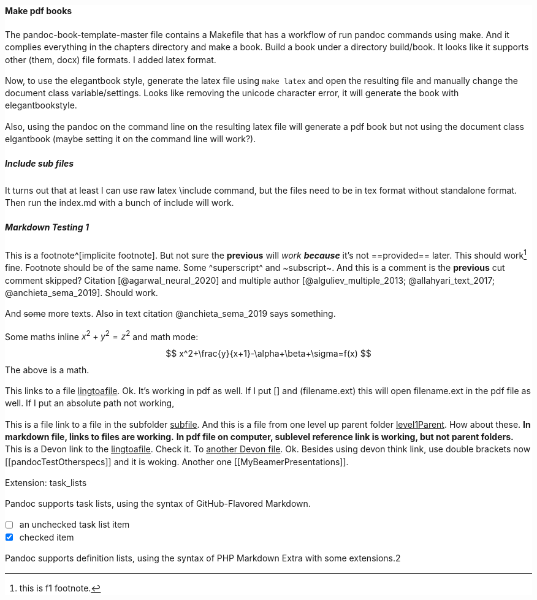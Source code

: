 #### Make pdf books

The pandoc-book-template-master file contains a Makefile that has a workflow of run pandoc commands using make.  And it complies everything in the chapters directory and make a book. Build a book under a directory build/book. It looks like it supports other (them, docx) file formats. I added latex format. 

Now, to use the elegantbook style, generate the latex file using `make latex` and open the resulting file and manually change the document class variable/settings. Looks like removing the unicode character error, it will generate the book with elegantbookstyle.

Also, using the pandoc on the command line on the resulting latex file will generate a pdf book but not using the document class elgantbook (maybe setting it on the command line will work?).

##### Include sub files

It turns out that at least I can use raw latex \include command, but the files need to be in tex format without standalone format. Then run the index.md with a bunch of include will work.



##### Markdown Testing 1

This is a footnote^[implicite footnote]. But not sure the **previous** will *work* ***because*** it’s not ==provided== later. This should work[^f1] fine. Footnote should be of the same name. Some ^superscript^ and ~subscript~. And this is a comment  is the **previous** cut comment skipped? Citation [@agarwal_neural_2020] and multiple author [@alguliev_multiple_2013; @allahyari_text_2017; @anchieta_sema_2019]. Should work.

And ~~some~~ more texts. Also in text citation @anchieta_sema_2019 says something.

Some maths inline $x^2+y^2=z^2$ and math mode:
$$
x^2+\frac{y}{x+1}-\alpha+\beta+\sigma=f(x)
$$
The above is a math.

This links to a file [lingtoafile](pandocTestOtherspecs.md). Ok. It’s working in pdf as well. If I put [] and (filename.ext) this will open filename.ext in the pdf file as well. If I put an absolute path not working,

This is a file link to a file in the subfolder [subfile](subfolder/sub.md). And this is a file from one level up parent folder [level1Parent](../parent1/parent1file.md). How about these. **In markdown file, links to files are working.** **In pdf file on computer, sublevel reference link is working, but not parent folders.**
This is a Devon link to the [lingtoafile](x-devonthink-item://C8B5309D-8F2D-4AD3-B1BF-B7C98C974210). Check it. To [another Devon file](x-devonthink-item://C6C02A59-AE29-4EBC-81D5-4CC2928EA991). Ok.
Besides using devon think link, use double brackets now [[pandocTestOtherspecs]] and it is woking. Another one [[MyBeamerPresentations]].

Extension: task_lists

Pandoc supports task lists, using the syntax of GitHub-Flavored Markdown.

- [ ] an unchecked task list item
- [x] checked item

Pandoc supports deﬁnition lists, using the syntax of PHP Markdown Extra with some extensions.2 


[^f1]: this is f1 footnote.
[^1]: Some studies [@foo; @bar, p. 33] show that frubulicious zoosnaps are quantical. For a survey of the literature, see @baz [chap. 1].
[my website]: http://foo.bar.baz
[Introduction]: #introduction
[movie reel]: movie.gif